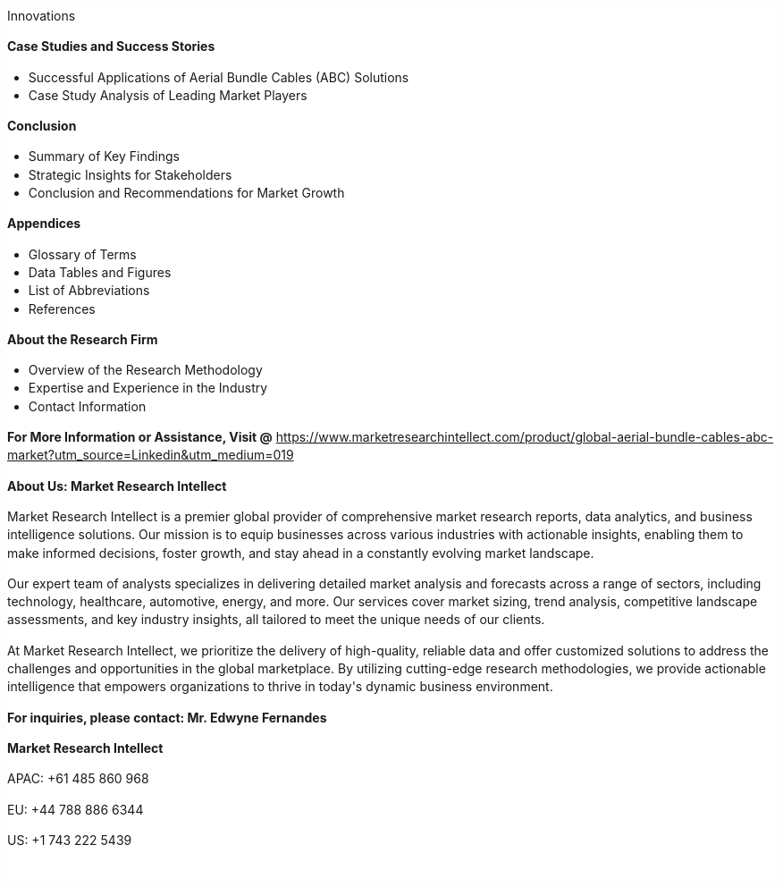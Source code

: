 Innovations</li></ul><p><strong>Case Studies and Success Stories</strong></p><ul><li>Successful Applications of Aerial Bundle Cables (ABC) Solutions</li><li>Case Study Analysis of Leading Market Players</li></ul><p><strong>Conclusion</strong></p><ul><li>Summary of Key Findings</li><li>Strategic Insights for Stakeholders</li><li>Conclusion and Recommendations for Market Growth</li></ul><p><strong>Appendices</strong></p><ul><li>Glossary of Terms</li><li>Data Tables and Figures</li><li>List of Abbreviations</li><li>References</li></ul><p><strong>About the Research Firm</strong></p><ul><li>Overview of the Research Methodology</li><li>Expertise and Experience in the Industry</li><li>Contact Information</li></ul></div><div class="article-main__content" data-test-id="publishing-text-block"><p><span class="font-[700]"><strong>For More Information or Assistance, Visit @</strong>&nbsp;<a href="https://www.marketresearchintellect.com/product/global-aerial-bundle-cables-abc-market?utm_source=Linkedin&utm_medium=019">https://www.marketresearchintellect.com/product/global-aerial-bundle-cables-abc-market?utm_source=Linkedin&utm_medium=019</a></span></p><p><strong>About Us: Market Research Intellect</strong></p><p>Market Research Intellect is a premier global provider of comprehensive market research reports, data analytics, and business intelligence solutions. Our mission is to equip businesses across various industries with actionable insights, enabling them to make informed decisions, foster growth, and stay ahead in a constantly evolving market landscape.</p><p>Our expert team of analysts specializes in delivering detailed market analysis and forecasts across a range of sectors, including technology, healthcare, automotive, energy, and more. Our services cover market sizing, trend analysis, competitive landscape assessments, and key industry insights, all tailored to meet the unique needs of our clients.</p><p>At Market Research Intellect, we prioritize the delivery of high-quality, reliable data and offer customized solutions to address the challenges and opportunities in the global marketplace. By utilizing cutting-edge research methodologies, we provide actionable intelligence that empowers organizations to thrive in today's dynamic business environment.</p><p><strong>For inquiries, please contact: Mr. Edwyne Fernandes</strong></p><p><strong>Market Research Intellect</strong></p><p>APAC: +61 485 860 968</p><p>EU: +44 788 886 6344</p><p>US: +1 743 222 5439</p></div><div class="article-main__content" data-test-id="publishing-text-block">&nbsp;</div>
